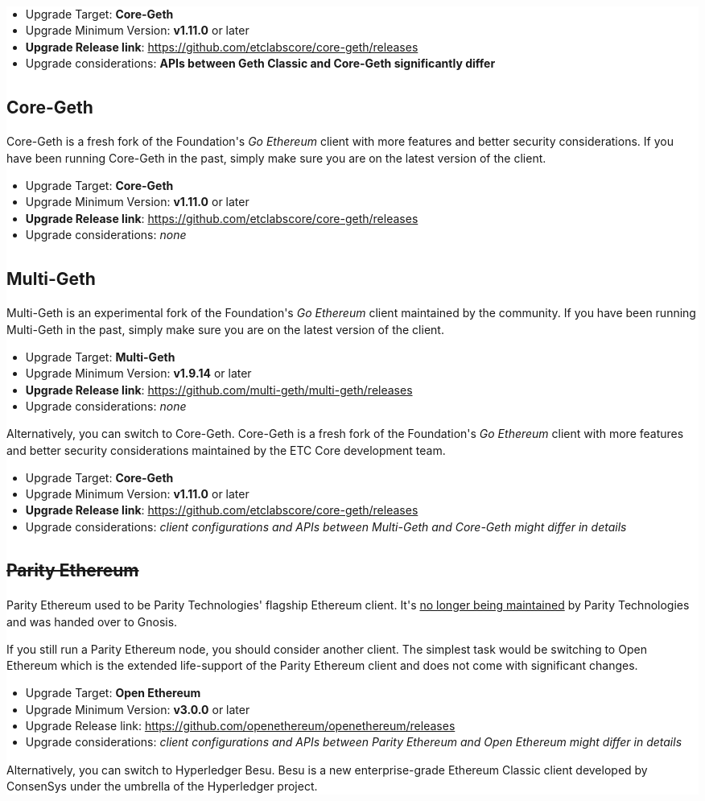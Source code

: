 - Upgrade Target: **Core-Geth**
- Upgrade Minimum Version: **v1.11.0** or later
- **Upgrade Release link**: https://github.com/etclabscore/core-geth/releases
- Upgrade considerations: **APIs between Geth Classic and Core-Geth significantly differ**

## Core-Geth

Core-Geth is a fresh fork of the Foundation's _Go Ethereum_ client with more features and better security considerations. If you have been running Core-Geth in the past, simply make sure you are on the latest version of the client.

- Upgrade Target: **Core-Geth**
- Upgrade Minimum Version: **v1.11.0** or later
- **Upgrade Release link**: https://github.com/etclabscore/core-geth/releases
- Upgrade considerations: _none_

## Multi-Geth

Multi-Geth is an experimental fork of the Foundation's _Go Ethereum_ client maintained by the community. If you have been running Multi-Geth in the past, simply make sure you are on the latest version of the client.

- Upgrade Target: **Multi-Geth**
- Upgrade Minimum Version: **v1.9.14** or later
- **Upgrade Release link**: https://github.com/multi-geth/multi-geth/releases
- Upgrade considerations: _none_

Alternatively, you can switch to Core-Geth. Core-Geth is a fresh fork of the Foundation's _Go Ethereum_ client with more features and better security considerations maintained by the ETC Core development team.

- Upgrade Target: **Core-Geth**
- Upgrade Minimum Version: **v1.11.0** or later
- **Upgrade Release link**: https://github.com/etclabscore/core-geth/releases
- Upgrade considerations: _client configurations and APIs between Multi-Geth and Core-Geth might differ in details_

## ~~Parity Ethereum~~

Parity Ethereum used to be Parity Technologies' flagship Ethereum client. It's [no longer being maintained](https://www.parity.io/parity-ethereum-openethereum-dao/) by Parity Technologies and was handed over to Gnosis.

If you still run a Parity Ethereum node, you should consider another client. The simplest task would be switching to Open Ethereum which is the extended life-support of the Parity Ethereum client and does not come with significant changes.

- Upgrade Target: **Open Ethereum**
- Upgrade Minimum Version: **v3.0.0** or later
- Upgrade Release link: https://github.com/openethereum/openethereum/releases
- Upgrade considerations: _client configurations and APIs between Parity Ethereum and Open Ethereum might differ in details_

Alternatively, you can switch to Hyperledger Besu. Besu is a new enterprise-grade Ethereum Classic client developed by ConsenSys under the umbrella of the Hyperledger project.
